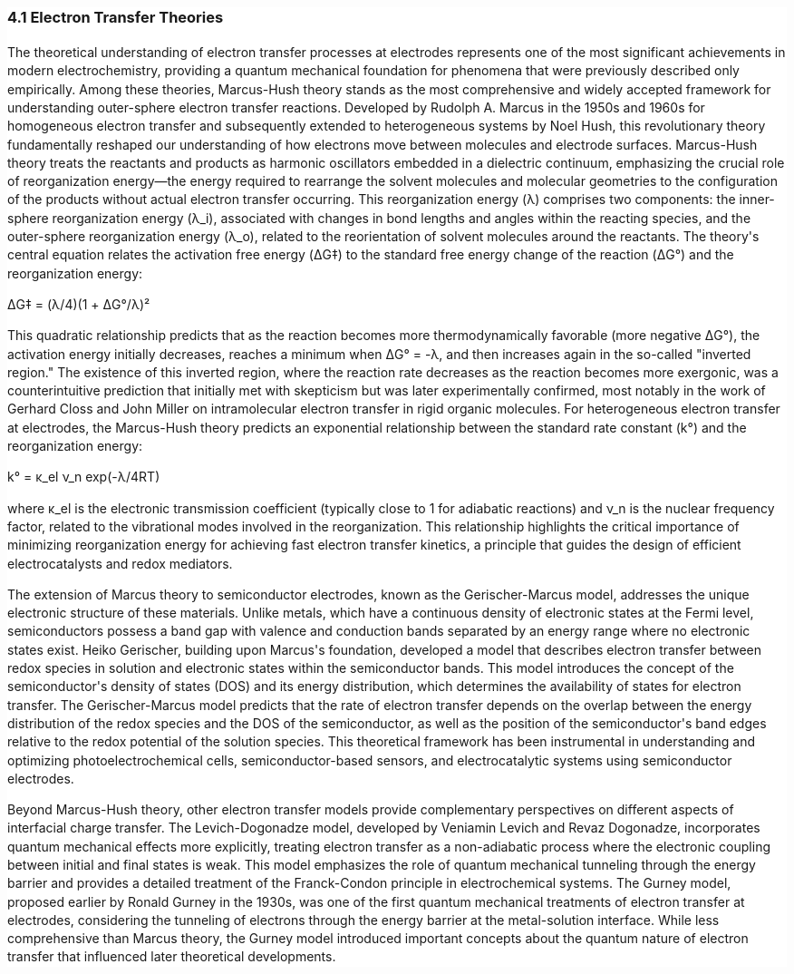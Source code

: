 ### 4.1 Electron Transfer Theories

The theoretical understanding of electron transfer processes at electrodes represents one of the most significant achievements in modern electrochemistry, providing a quantum mechanical foundation for phenomena that were previously described only empirically. Among these theories, Marcus-Hush theory stands as the most comprehensive and widely accepted framework for understanding outer-sphere electron transfer reactions. Developed by Rudolph A. Marcus in the 1950s and 1960s for homogeneous electron transfer and subsequently extended to heterogeneous systems by Noel Hush, this revolutionary theory fundamentally reshaped our understanding of how electrons move between molecules and electrode surfaces. Marcus-Hush theory treats the reactants and products as harmonic oscillators embedded in a dielectric continuum, emphasizing the crucial role of reorganization energy—the energy required to rearrange the solvent molecules and molecular geometries to the configuration of the products without actual electron transfer occurring. This reorganization energy (λ) comprises two components: the inner-sphere reorganization energy (λ_i), associated with changes in bond lengths and angles within the reacting species, and the outer-sphere reorganization energy (λ_o), related to the reorientation of solvent molecules around the reactants. The theory's central equation relates the activation free energy (ΔG‡) to the standard free energy change of the reaction (ΔG°) and the reorganization energy:

ΔG‡ = (λ/4)(1 + ΔG°/λ)²

This quadratic relationship predicts that as the reaction becomes more thermodynamically favorable (more negative ΔG°), the activation energy initially decreases, reaches a minimum when ΔG° = -λ, and then increases again in the so-called "inverted region." The existence of this inverted region, where the reaction rate decreases as the reaction becomes more exergonic, was a counterintuitive prediction that initially met with skepticism but was later experimentally confirmed, most notably in the work of Gerhard Closs and John Miller on intramolecular electron transfer in rigid organic molecules. For heterogeneous electron transfer at electrodes, the Marcus-Hush theory predicts an exponential relationship between the standard rate constant (k°) and the reorganization energy:

k° = κ_el ν_n exp(-λ/4RT)

where κ_el is the electronic transmission coefficient (typically close to 1 for adiabatic reactions) and ν_n is the nuclear frequency factor, related to the vibrational modes involved in the reorganization. This relationship highlights the critical importance of minimizing reorganization energy for achieving fast electron transfer kinetics, a principle that guides the design of efficient electrocatalysts and redox mediators.

The extension of Marcus theory to semiconductor electrodes, known as the Gerischer-Marcus model, addresses the unique electronic structure of these materials. Unlike metals, which have a continuous density of electronic states at the Fermi level, semiconductors possess a band gap with valence and conduction bands separated by an energy range where no electronic states exist. Heiko Gerischer, building upon Marcus's foundation, developed a model that describes electron transfer between redox species in solution and electronic states within the semiconductor bands. This model introduces the concept of the semiconductor's density of states (DOS) and its energy distribution, which determines the availability of states for electron transfer. The Gerischer-Marcus model predicts that the rate of electron transfer depends on the overlap between the energy distribution of the redox species and the DOS of the semiconductor, as well as the position of the semiconductor's band edges relative to the redox potential of the solution species. This theoretical framework has been instrumental in understanding and optimizing photoelectrochemical cells, semiconductor-based sensors, and electrocatalytic systems using semiconductor electrodes.

Beyond Marcus-Hush theory, other electron transfer models provide complementary perspectives on different aspects of interfacial charge transfer. The Levich-Dogonadze model, developed by Veniamin Levich and Revaz Dogonadze, incorporates quantum mechanical effects more explicitly, treating electron transfer as a non-adiabatic process where the electronic coupling between initial and final states is weak. This model emphasizes the role of quantum mechanical tunneling through the energy barrier and provides a detailed treatment of the Franck-Condon principle in electrochemical systems. The Gurney model, proposed earlier by Ronald Gurney in the 1930s, was one of the first quantum mechanical treatments of electron transfer at electrodes, considering the tunneling of electrons through the energy barrier at the metal-solution interface. While less comprehensive than Marcus theory, the Gurney model introduced important concepts about the quantum nature of electron transfer that influenced later theoretical developments.
